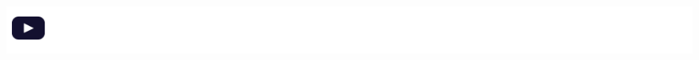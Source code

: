    <a href="https://www.youtube.com/@haruukii_"><img width="55px" alt="Youtube" title="Youtube" src="https://github.com/atropineeee/atropineeee/blob/main/Images/Youtube.svg"/></a>